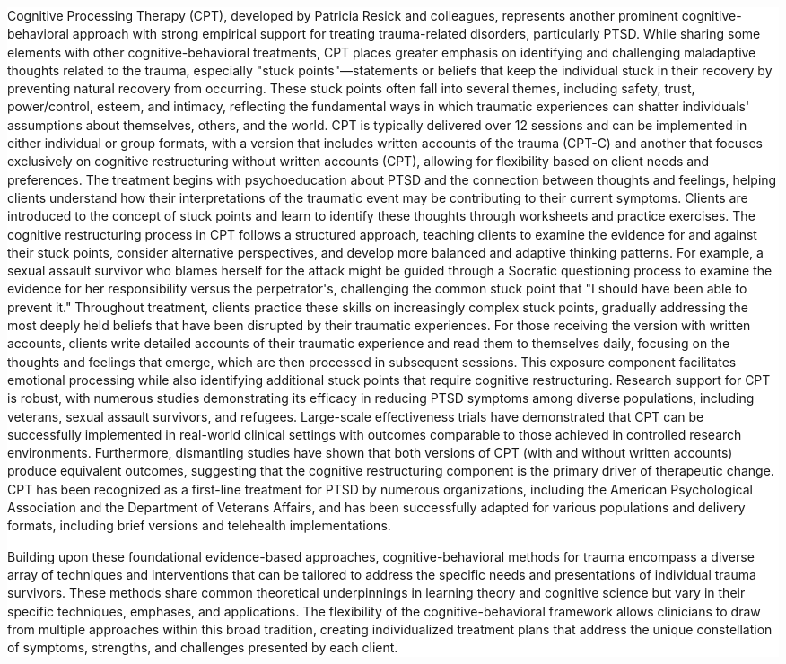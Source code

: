 Cognitive Processing Therapy (CPT), developed by Patricia Resick and colleagues, represents another prominent cognitive-behavioral approach with strong empirical support for treating trauma-related disorders, particularly PTSD. While sharing some elements with other cognitive-behavioral treatments, CPT places greater emphasis on identifying and challenging maladaptive thoughts related to the trauma, especially "stuck points"—statements or beliefs that keep the individual stuck in their recovery by preventing natural recovery from occurring. These stuck points often fall into several themes, including safety, trust, power/control, esteem, and intimacy, reflecting the fundamental ways in which traumatic experiences can shatter individuals' assumptions about themselves, others, and the world. CPT is typically delivered over 12 sessions and can be implemented in either individual or group formats, with a version that includes written accounts of the trauma (CPT-C) and another that focuses exclusively on cognitive restructuring without written accounts (CPT), allowing for flexibility based on client needs and preferences. The treatment begins with psychoeducation about PTSD and the connection between thoughts and feelings, helping clients understand how their interpretations of the traumatic event may be contributing to their current symptoms. Clients are introduced to the concept of stuck points and learn to identify these thoughts through worksheets and practice exercises. The cognitive restructuring process in CPT follows a structured approach, teaching clients to examine the evidence for and against their stuck points, consider alternative perspectives, and develop more balanced and adaptive thinking patterns. For example, a sexual assault survivor who blames herself for the attack might be guided through a Socratic questioning process to examine the evidence for her responsibility versus the perpetrator's, challenging the common stuck point that "I should have been able to prevent it." Throughout treatment, clients practice these skills on increasingly complex stuck points, gradually addressing the most deeply held beliefs that have been disrupted by their traumatic experiences. For those receiving the version with written accounts, clients write detailed accounts of their traumatic experience and read them to themselves daily, focusing on the thoughts and feelings that emerge, which are then processed in subsequent sessions. This exposure component facilitates emotional processing while also identifying additional stuck points that require cognitive restructuring. Research support for CPT is robust, with numerous studies demonstrating its efficacy in reducing PTSD symptoms among diverse populations, including veterans, sexual assault survivors, and refugees. Large-scale effectiveness trials have demonstrated that CPT can be successfully implemented in real-world clinical settings with outcomes comparable to those achieved in controlled research environments. Furthermore, dismantling studies have shown that both versions of CPT (with and without written accounts) produce equivalent outcomes, suggesting that the cognitive restructuring component is the primary driver of therapeutic change. CPT has been recognized as a first-line treatment for PTSD by numerous organizations, including the American Psychological Association and the Department of Veterans Affairs, and has been successfully adapted for various populations and delivery formats, including brief versions and telehealth implementations.

Building upon these foundational evidence-based approaches, cognitive-behavioral methods for trauma encompass a diverse array of techniques and interventions that can be tailored to address the specific needs and presentations of individual trauma survivors. These methods share common theoretical underpinnings in learning theory and cognitive science but vary in their specific techniques, emphases, and applications. The flexibility of the cognitive-behavioral framework allows clinicians to draw from multiple approaches within this broad tradition, creating individualized treatment plans that address the unique constellation of symptoms, strengths, and challenges presented by each client.
